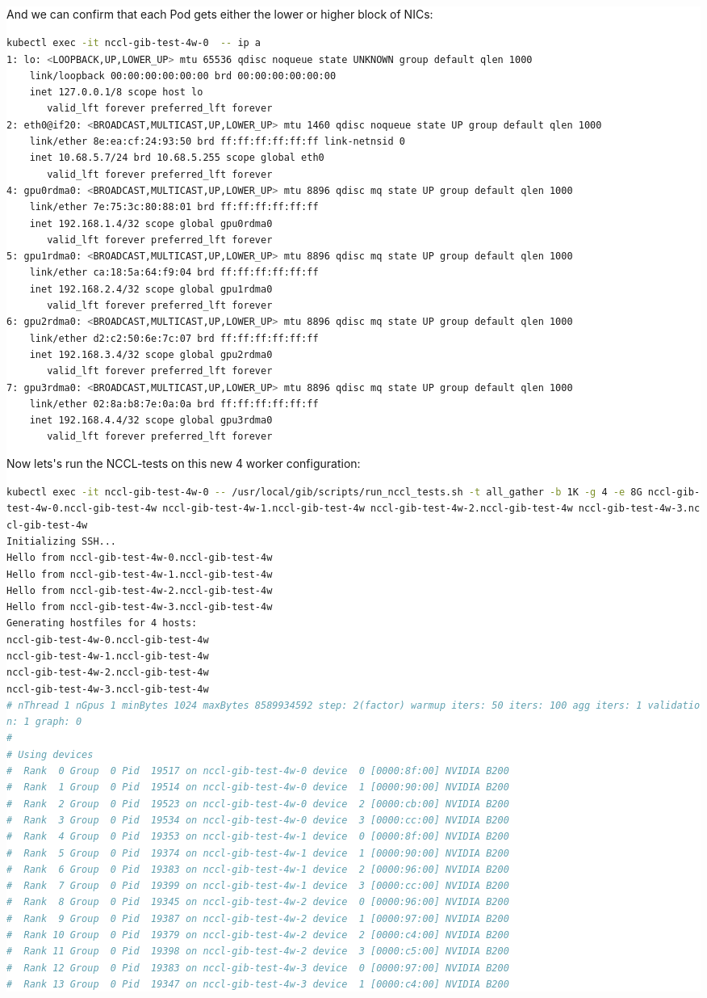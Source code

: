 And we can confirm that each Pod gets either the lower or higher block of NICs:

```sh
kubectl exec -it nccl-gib-test-4w-0  -- ip a
1: lo: <LOOPBACK,UP,LOWER_UP> mtu 65536 qdisc noqueue state UNKNOWN group default qlen 1000
    link/loopback 00:00:00:00:00:00 brd 00:00:00:00:00:00
    inet 127.0.0.1/8 scope host lo
       valid_lft forever preferred_lft forever
2: eth0@if20: <BROADCAST,MULTICAST,UP,LOWER_UP> mtu 1460 qdisc noqueue state UP group default qlen 1000
    link/ether 8e:ea:cf:24:93:50 brd ff:ff:ff:ff:ff:ff link-netnsid 0
    inet 10.68.5.7/24 brd 10.68.5.255 scope global eth0
       valid_lft forever preferred_lft forever
4: gpu0rdma0: <BROADCAST,MULTICAST,UP,LOWER_UP> mtu 8896 qdisc mq state UP group default qlen 1000
    link/ether 7e:75:3c:80:88:01 brd ff:ff:ff:ff:ff:ff
    inet 192.168.1.4/32 scope global gpu0rdma0
       valid_lft forever preferred_lft forever
5: gpu1rdma0: <BROADCAST,MULTICAST,UP,LOWER_UP> mtu 8896 qdisc mq state UP group default qlen 1000
    link/ether ca:18:5a:64:f9:04 brd ff:ff:ff:ff:ff:ff
    inet 192.168.2.4/32 scope global gpu1rdma0
       valid_lft forever preferred_lft forever
6: gpu2rdma0: <BROADCAST,MULTICAST,UP,LOWER_UP> mtu 8896 qdisc mq state UP group default qlen 1000
    link/ether d2:c2:50:6e:7c:07 brd ff:ff:ff:ff:ff:ff
    inet 192.168.3.4/32 scope global gpu2rdma0
       valid_lft forever preferred_lft forever
7: gpu3rdma0: <BROADCAST,MULTICAST,UP,LOWER_UP> mtu 8896 qdisc mq state UP group default qlen 1000
    link/ether 02:8a:b8:7e:0a:0a brd ff:ff:ff:ff:ff:ff
    inet 192.168.4.4/32 scope global gpu3rdma0
       valid_lft forever preferred_lft forever
```

Now lets's run the NCCL-tests on this new 4 worker configuration:

```sh
kubectl exec -it nccl-gib-test-4w-0 -- /usr/local/gib/scripts/run_nccl_tests.sh -t all_gather -b 1K -g 4 -e 8G nccl-gib-test-4w-0.nccl-gib-test-4w nccl-gib-test-4w-1.nccl-gib-test-4w nccl-gib-test-4w-2.nccl-gib-test-4w nccl-gib-test-4w-3.nccl-gib-test-4w
Initializing SSH...
Hello from nccl-gib-test-4w-0.nccl-gib-test-4w
Hello from nccl-gib-test-4w-1.nccl-gib-test-4w
Hello from nccl-gib-test-4w-2.nccl-gib-test-4w
Hello from nccl-gib-test-4w-3.nccl-gib-test-4w
Generating hostfiles for 4 hosts:
nccl-gib-test-4w-0.nccl-gib-test-4w
nccl-gib-test-4w-1.nccl-gib-test-4w
nccl-gib-test-4w-2.nccl-gib-test-4w
nccl-gib-test-4w-3.nccl-gib-test-4w
# nThread 1 nGpus 1 minBytes 1024 maxBytes 8589934592 step: 2(factor) warmup iters: 50 iters: 100 agg iters: 1 validation: 1 graph: 0
#
# Using devices
#  Rank  0 Group  0 Pid  19517 on nccl-gib-test-4w-0 device  0 [0000:8f:00] NVIDIA B200
#  Rank  1 Group  0 Pid  19514 on nccl-gib-test-4w-0 device  1 [0000:90:00] NVIDIA B200
#  Rank  2 Group  0 Pid  19523 on nccl-gib-test-4w-0 device  2 [0000:cb:00] NVIDIA B200
#  Rank  3 Group  0 Pid  19534 on nccl-gib-test-4w-0 device  3 [0000:cc:00] NVIDIA B200
#  Rank  4 Group  0 Pid  19353 on nccl-gib-test-4w-1 device  0 [0000:8f:00] NVIDIA B200
#  Rank  5 Group  0 Pid  19374 on nccl-gib-test-4w-1 device  1 [0000:90:00] NVIDIA B200
#  Rank  6 Group  0 Pid  19383 on nccl-gib-test-4w-1 device  2 [0000:96:00] NVIDIA B200
#  Rank  7 Group  0 Pid  19399 on nccl-gib-test-4w-1 device  3 [0000:cc:00] NVIDIA B200
#  Rank  8 Group  0 Pid  19345 on nccl-gib-test-4w-2 device  0 [0000:96:00] NVIDIA B200
#  Rank  9 Group  0 Pid  19387 on nccl-gib-test-4w-2 device  1 [0000:97:00] NVIDIA B200
#  Rank 10 Group  0 Pid  19379 on nccl-gib-test-4w-2 device  2 [0000:c4:00] NVIDIA B200
#  Rank 11 Group  0 Pid  19398 on nccl-gib-test-4w-2 device  3 [0000:c5:00] NVIDIA B200
#  Rank 12 Group  0 Pid  19383 on nccl-gib-test-4w-3 device  0 [0000:97:00] NVIDIA B200
#  Rank 13 Group  0 Pid  19347 on nccl-gib-test-4w-3 device  1 [0000:c4:00] NVIDIA B200
```